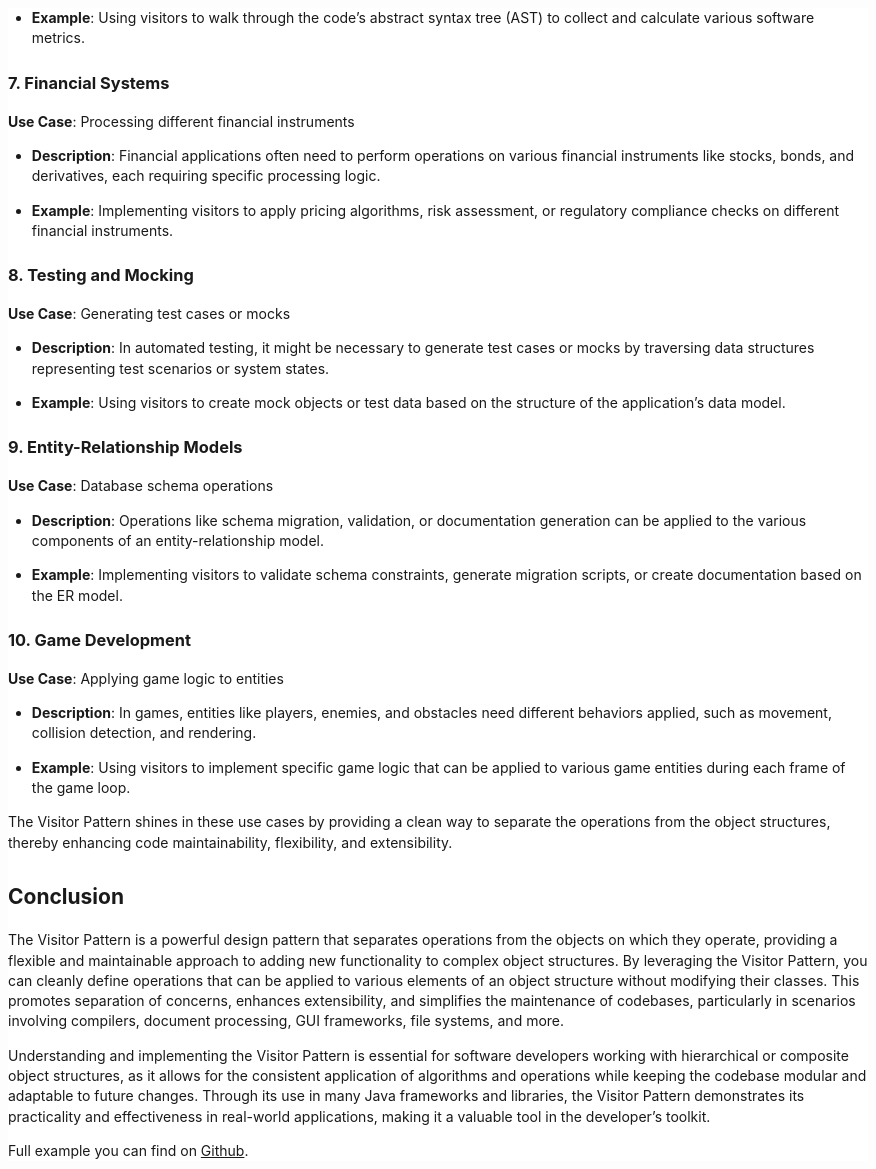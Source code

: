 * **Example**: Using visitors to walk through the code’s abstract syntax tree (AST) to collect and calculate various software metrics.

### 7. Financial Systems

**Use Case**: Processing different financial instruments

* **Description**: Financial applications often need to perform operations on various financial instruments like stocks, bonds, and derivatives, each requiring specific processing logic.

* **Example**: Implementing visitors to apply pricing algorithms, risk assessment, or regulatory compliance checks on different financial instruments.

### 8. Testing and Mocking

**Use Case**: Generating test cases or mocks

* **Description**: In automated testing, it might be necessary to generate test cases or mocks by traversing data structures representing test scenarios or system states.

* **Example**: Using visitors to create mock objects or test data based on the structure of the application’s data model.

### 9. Entity-Relationship Models

**Use Case**: Database schema operations

* **Description**: Operations like schema migration, validation, or documentation generation can be applied to the various components of an entity-relationship model.

* **Example**: Implementing visitors to validate schema constraints, generate migration scripts, or create documentation based on the ER model.

### 10. Game Development

**Use Case**: Applying game logic to entities

* **Description**: In games, entities like players, enemies, and obstacles need different behaviors applied, such as movement, collision detection, and rendering.

* **Example**: Using visitors to implement specific game logic that can be applied to various game entities during each frame of the game loop.

The Visitor Pattern shines in these use cases by providing a clean way to separate the operations from the object structures, thereby enhancing code maintainability, flexibility, and extensibility.

## Conclusion

The Visitor Pattern is a powerful design pattern that separates operations from the objects on which they operate, providing a flexible and maintainable approach to adding new functionality to complex object structures. By leveraging the Visitor Pattern, you can cleanly define operations that can be applied to various elements of an object structure without modifying their classes. This promotes separation of concerns, enhances extensibility, and simplifies the maintenance of codebases, particularly in scenarios involving compilers, document processing, GUI frameworks, file systems, and more.

Understanding and implementing the Visitor Pattern is essential for software developers working with hierarchical or composite object structures, as it allows for the consistent application of algorithms and operations while keeping the codebase modular and adaptable to future changes. Through its use in many Java frameworks and libraries, the Visitor Pattern demonstrates its practicality and effectiveness in real-world applications, making it a valuable tool in the developer’s toolkit.

Full example you can find on [Github](https://github.com/alxkm/articles/blob/master/src/main/java/org/alx/article/_65_visitor_pattern_in_java/VisitorPatternDemo.java).
